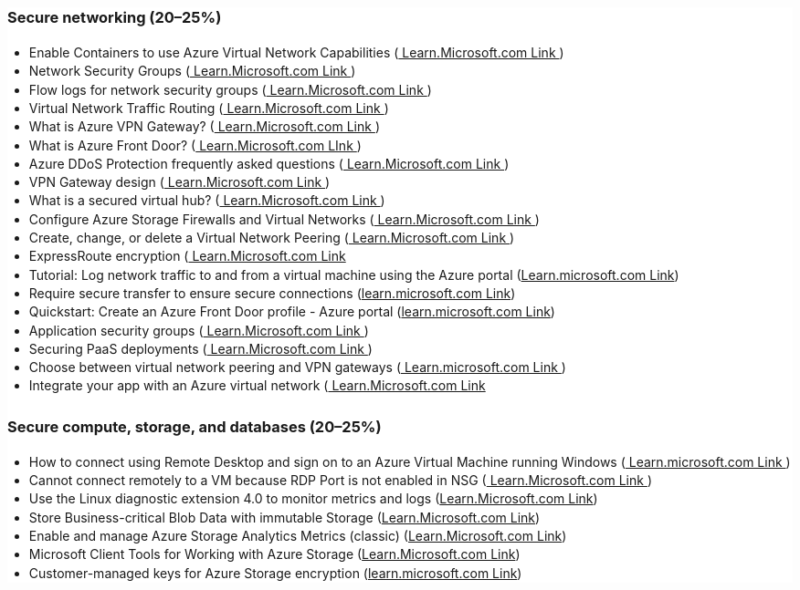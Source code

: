 ### Secure networking (20–25%)

- Enable Containers to use Azure Virtual Network Capabilities ([ Learn.Microsoft.com Link ](https://learn.microsoft.com/en-us/azure/virtual-network/container-networking-overview))<br>
- Network Security Groups ([ Learn.Microsoft.com Link ](https://learn.microsoft.com/en-us/azure/virtual-network/network-security-groups-overview))<br>
- Flow logs for network security groups ([ Learn.Microsoft.com Link ](https://learn.microsoft.com/en-us/azure/network-watcher/network-watcher-nsg-flow-logging-overview))<br>
- Virtual Network Traffic Routing ([ Learn.Microsoft.com Link ](https://learn.microsoft.com/en-us/azure/virtual-network/virtual-networks-udr-overview))<br>
- What is Azure VPN Gateway? ([ Learn.Microsoft.com Link ](https://learn.microsoft.com/en-us/azure/vpn-gateway/vpn-gateway-about-vpngateways))<br>
- What is Azure Front Door? ([ Learn.Microsoft.com LInk ](https://learn.microsoft.com/en-us/azure/frontdoor/front-door-overview))<br>
- Azure DDoS Protection frequently asked questions ([ Learn.Microsoft.com Link ](https://learn.microsoft.com/en-us/azure/ddos-protection/ddos-faq))<br>
- VPN Gateway design ([ Learn.Microsoft.com Link ](https://learn.microsoft.com/en-us/azure/vpn-gateway/design))<br>
- What is a secured virtual hub? ([ Learn.Microsoft.com Link ](https://learn.microsoft.com/en-us/azure/firewall-manager/secured-virtual-hub))<br>
- Configure Azure Storage Firewalls and Virtual Networks ([ Learn.Microsoft.com Link ](https://learn.microsoft.com/en-us/azure/storage/common/storage-network-security))<br>
- Create, change, or delete a Virtual Network Peering ([ Learn.Microsoft.com Link ](https://learn.microsoft.com/en-us/azure/virtual-network/virtual-network-manage-peering))<br>
- ExpressRoute encryption ([ Learn.Microsoft.com Link ](https://learn.microsoft.com/en-us/azure/expressroute/expressroute-about-encryption)<br>
- Tutorial: Log network traffic to and from a virtual machine using the Azure portal ([Learn.microsoft.com Link](https://learn.microsoft.com/en-us/azure/network-watcher/network-watcher-nsg-flow-logging-portal))<br>
- Require secure transfer to ensure secure connections ([learn.microsoft.com Link](https://learn.microsoft.com/en-us/azure/storage/common/storage-require-secure-transfer))<br>
- Quickstart: Create an Azure Front Door profile - Azure portal ([learn.microsoft.com Link](https://learn.microsoft.com/en-us/azure/frontdoor/create-front-door-portal))<br>
- Application security groups ([ Learn.Microsoft.com Link ](https://learn.microsoft.com/en-us/azure/virtual-network/application-security-groups))<br>
- Securing PaaS deployments ([ Learn.Microsoft.com Link ](https://learn.microsoft.com/en-us/azure/security/fundamentals/paas-deployments))<br>
- Choose between virtual network peering and VPN gateways ([ Learn.microsoft.com Link ](https://learn.microsoft.com/en-us/azure/architecture/reference-architectures/hybrid-networking/vnet-peering))<br>
- Integrate your app with an Azure virtual network ([ Learn.Microsoft.com Link ](https://learn.microsoft.com/en-us/azure/app-service/overview-vnet-integration)<br>

### Secure compute, storage, and databases (20–25%)

- How to connect using Remote Desktop and sign on to an Azure Virtual Machine running Windows ([ Learn.microsoft.com Link ](https://learn.microsoft.com/en-us/azure/virtual-machines/windows/connect-rdp))<br>
- Cannot connect remotely to a VM because RDP Port is not enabled in NSG ([ Learn.Microsoft.com Link ](https://learn.microsoft.com/en-us/troubleshoot/azure/virtual-machines/troubleshoot-rdp-nsg-problem))<br>
- Use the Linux diagnostic extension 4.0 to monitor metrics and logs ([Learn.Microsoft.com Link](https://learn.microsoft.com/en-us/azure/virtual-machines/extensions/diagnostics-linux))<br>
- Store Business-critical Blob Data with immutable Storage ([Learn.Microsoft.com Link](https://learn.microsoft.com/en-us/azure/storage/blobs/immutable-storage-overview))<br>
- Enable and manage Azure Storage Analytics Metrics (classic) ([Learn.Microsoft.com Link](https://learn.microsoft.com/en-us/azure/storage/common/manage-storage-analytics-metrics))<br>
- Microsoft Client Tools for Working with Azure Storage ([Learn.Microsoft.com Link](https://learn.microsoft.com/en-us/azure/storage/common/storage-explorers))<br>
- Customer-managed keys for Azure Storage encryption ([learn.microsoft.com Link](https://learn.microsoft.com/en-us/azure/storage/common/customer-managed-keys-overview))<br>